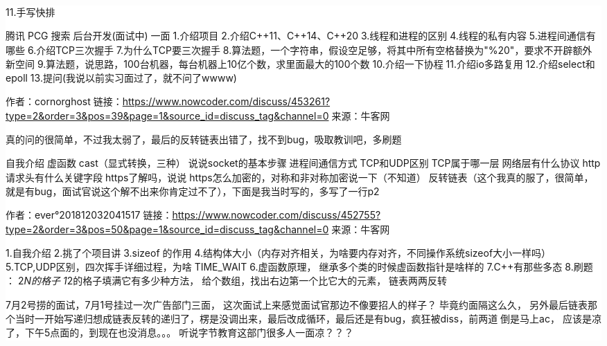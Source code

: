 11.手写快排



腾讯 PCG 搜索 后台开发(面试中)
一面
1.介绍项目
2.介绍C++11、C++14、C++20
3.线程和进程的区别
4.线程的私有内容
5.进程间通信有哪些
6.介绍TCP三次握手
7.为什么TCP要三次握手
8.算法题，一个字符串，假设空足够，将其中所有空格替换为"%20"，要求不开辟额外新空间
9.算法题，说思路，100台机器，每台机器上10亿个数，求里面最大的100个数
10.介绍一下协程
11.介绍io多路复用
12.介绍select和epoll
13.提问(我说以前实习面过了，就不问了wwww)

作者：cornorghost
链接：https://www.nowcoder.com/discuss/453261?type=2&order=3&pos=39&page=1&source_id=discuss_tag&channel=0
来源：牛客网

真的问的很简单，不过我太弱了，最后的反转链表出错了，找不到bug，吸取教训吧，多刷题

自我介绍
虚函数
cast（显式转换，三种）
说说socket的基本步骤
进程间通信方式
TCP和UDP区别
TCP属于哪一层
网络层有什么协议
http请求头有什么关键字段
https了解吗，说说
https怎么加密的，对称和非对称加密说一下（不知道）
反转链表（这个我真的服了，很简单，就是有bug，面试官说这个解不出来你肯定过不了），下面是我当时写的，多写了一行p2


作者：ever°201812032041517
链接：https://www.nowcoder.com/discuss/452755?type=2&order=3&pos=50&page=1&source_id=discuss_tag&channel=0
来源：牛客网

1.自我介绍
2.挑了个项目讲
3.sizeof 的作用
4.结构体大小（内存对齐相关，为啥要内存对齐，不同操作系统sizeof大小一样吗）
5.TCP,UDP区别，四次挥手详细过程，为啥 TIME_WAIT
6.虚函数原理， 继承多个类的时候虚函数指针是啥样的
7.C++有那些多态
8.刷题 ： 2*N的格子 1*2的格子填满它有多少种方法， 给个数组，找出右边第一个比它大的元素， 链表两两反转

7月2号捞的面试，7月1号挂过一次广告部门三面， 这次面试上来感觉面试官那边不像要招人的样子？ 毕竟约面隔这么久，
另外最后链表那个当时一开始写递归想成链表反转的递归了，楞是没调出来，最后改成循环，最后还是有bug，疯狂被diss，前两道
倒是马上ac， 应该是凉了，下午5点面的，到现在也没消息。。。
听说字节教育这部门很多人一面凉？？？
